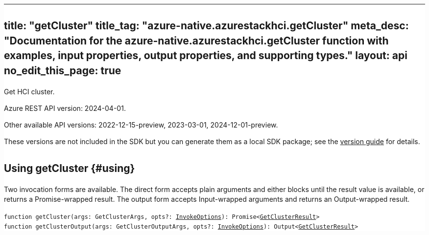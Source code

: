 
---
title: "getCluster"
title_tag: "azure-native.azurestackhci.getCluster"
meta_desc: "Documentation for the azure-native.azurestackhci.getCluster function with examples, input properties, output properties, and supporting types."
layout: api
no_edit_this_page: true
---






Get HCI cluster.

Azure REST API version: 2024-04-01.

Other available API versions: 2022-12-15-preview, 2023-03-01, 2024-12-01-preview.

These versions are not included in the SDK but you can generate them as a local SDK package; see the [version guide](../../../version-guide/#accessing-any-api-version-via-local-packages) for details.




## Using getCluster {#using}

Two invocation forms are available. The direct form accepts plain
arguments and either blocks until the result value is available, or
returns a Promise-wrapped result. The output form accepts
Input-wrapped arguments and returns an Output-wrapped result.

<div>
<pulumi-chooser type="language" options="csharp,go,typescript,python,yaml,java"></pulumi-chooser>
</div>


<div>
<pulumi-choosable type="language" values="javascript,typescript">
<div class="highlight"
><pre class="chroma"><code class="language-typescript" data-lang="typescript"
><span class="k">function </span>getCluster<span class="p">(</span><span class="nx">args</span><span class="p">:</span> <span class="nx">GetClusterArgs</span><span class="p">,</span> <span class="nx">opts</span><span class="p">?:</span> <span class="nx"><a href="/docs/reference/pkg/nodejs/pulumi/pulumi/#InvokeOptions">InvokeOptions</a></span><span class="p">): Promise&lt;<span class="nx"><a href="#result">GetClusterResult</a></span>></span
><span class="k">
function </span>getClusterOutput<span class="p">(</span><span class="nx">args</span><span class="p">:</span> <span class="nx">GetClusterOutputArgs</span><span class="p">,</span> <span class="nx">opts</span><span class="p">?:</span> <span class="nx"><a href="/docs/reference/pkg/nodejs/pulumi/pulumi/#InvokeOptions">InvokeOptions</a></span><span class="p">): Output&lt;<span class="nx"><a href="#result">GetClusterResult</a></span>></span
></code></pre></div>
</pulumi-choosable>
</div>
